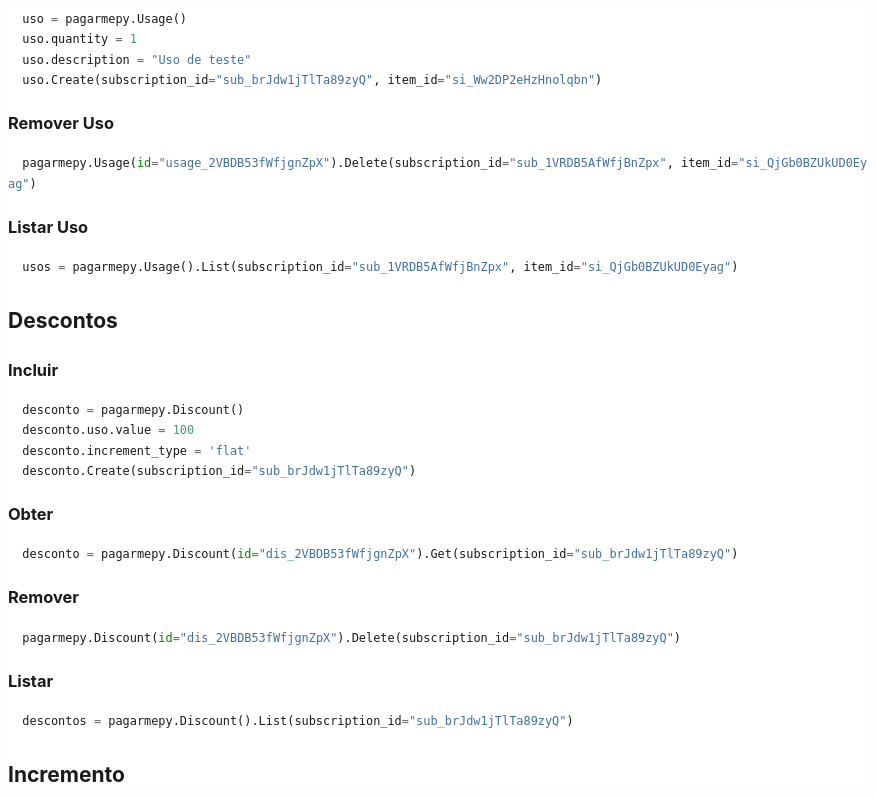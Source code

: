 ```python
  uso = pagarmepy.Usage()
  uso.quantity = 1
  uso.description = "Uso de teste"
  uso.Create(subscription_id="sub_brJdw1jTlTa89zyQ", item_id="si_Ww2DP2eHzHnolqbn")
```

### Remover Uso

```python
  pagarmepy.Usage(id="usage_2VBDB53fWfjgnZpX").Delete(subscription_id="sub_1VRDB5AfWfjBnZpx", item_id="si_QjGb0BZUkUD0Eyag")
```

### Listar Uso

```python
  usos = pagarmepy.Usage().List(subscription_id="sub_1VRDB5AfWfjBnZpx", item_id="si_QjGb0BZUkUD0Eyag")
```


## Descontos

### Incluir

```python
  desconto = pagarmepy.Discount()
  desconto.uso.value = 100
  desconto.increment_type = 'flat'
  desconto.Create(subscription_id="sub_brJdw1jTlTa89zyQ")
```

### Obter

```python
  desconto = pagarmepy.Discount(id="dis_2VBDB53fWfjgnZpX").Get(subscription_id="sub_brJdw1jTlTa89zyQ")
```

### Remover

```python
  pagarmepy.Discount(id="dis_2VBDB53fWfjgnZpX").Delete(subscription_id="sub_brJdw1jTlTa89zyQ")
```

### Listar

```python
  descontos = pagarmepy.Discount().List(subscription_id="sub_brJdw1jTlTa89zyQ")
```


## Incremento

